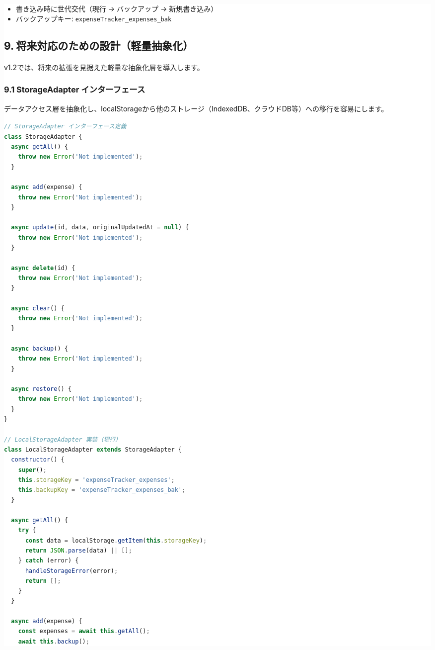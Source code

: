   - 書き込み時に世代交代（現行 → バックアップ → 新規書き込み）
  - バックアップキー: `expenseTracker_expenses_bak`

## 9. 将来対応のための設計（軽量抽象化）

v1.2では、将来の拡張を見据えた軽量な抽象化層を導入します。

### 9.1 StorageAdapter インターフェース

データアクセス層を抽象化し、localStorageから他のストレージ（IndexedDB、クラウドDB等）への移行を容易にします。

```javascript
// StorageAdapter インターフェース定義
class StorageAdapter {
  async getAll() {
    throw new Error('Not implemented');
  }
  
  async add(expense) {
    throw new Error('Not implemented');
  }
  
  async update(id, data, originalUpdatedAt = null) {
    throw new Error('Not implemented');
  }
  
  async delete(id) {
    throw new Error('Not implemented');
  }
  
  async clear() {
    throw new Error('Not implemented');
  }
  
  async backup() {
    throw new Error('Not implemented');
  }
  
  async restore() {
    throw new Error('Not implemented');
  }
}

// LocalStorageAdapter 実装（現行）
class LocalStorageAdapter extends StorageAdapter {
  constructor() {
    super();
    this.storageKey = 'expenseTracker_expenses';
    this.backupKey = 'expenseTracker_expenses_bak';
  }
  
  async getAll() {
    try {
      const data = localStorage.getItem(this.storageKey);
      return JSON.parse(data) || [];
    } catch (error) {
      handleStorageError(error);
      return [];
    }
  }
  
  async add(expense) {
    const expenses = await this.getAll();
    await this.backup();
```